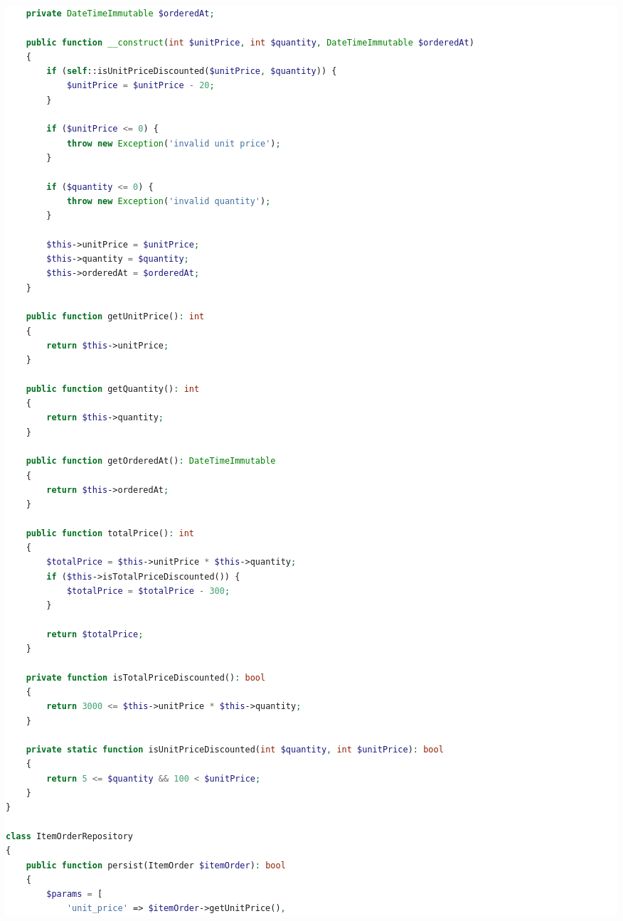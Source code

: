 ```php
    private DateTimeImmutable $orderedAt;

    public function __construct(int $unitPrice, int $quantity, DateTimeImmutable $orderedAt)
    {
        if (self::isUnitPriceDiscounted($unitPrice, $quantity)) {
            $unitPrice = $unitPrice - 20;
        }

        if ($unitPrice <= 0) {
            throw new Exception('invalid unit price');
        }

        if ($quantity <= 0) {
            throw new Exception('invalid quantity');
        }

        $this->unitPrice = $unitPrice;
        $this->quantity = $quantity;
        $this->orderedAt = $orderedAt;
    }

    public function getUnitPrice(): int
    {
        return $this->unitPrice;
    }

    public function getQuantity(): int
    {
        return $this->quantity;
    }

    public function getOrderedAt(): DateTimeImmutable
    {
        return $this->orderedAt;
    }

    public function totalPrice(): int
    {
        $totalPrice = $this->unitPrice * $this->quantity;
        if ($this->isTotalPriceDiscounted()) {
            $totalPrice = $totalPrice - 300;
        }

        return $totalPrice;
    }

    private function isTotalPriceDiscounted(): bool
    {
        return 3000 <= $this->unitPrice * $this->quantity;
    }
    
    private static function isUnitPriceDiscounted(int $quantity, int $unitPrice): bool
    {
        return 5 <= $quantity && 100 < $unitPrice;
    }
}

class ItemOrderRepository
{
    public function persist(ItemOrder $itemOrder): bool
    {
        $params = [
            'unit_price' => $itemOrder->getUnitPrice(),
```